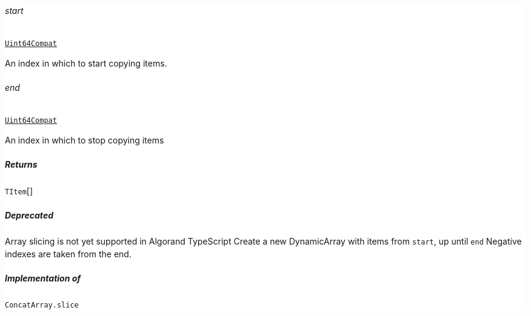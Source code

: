 ###### start

[`Uint64Compat`](/reference/algorand-typescript/api/index/type-aliases/uint64compat/)

An index in which to start copying items.

###### end

[`Uint64Compat`](/reference/algorand-typescript/api/index/type-aliases/uint64compat/)

An index in which to stop copying items

##### Returns

`TItem`[]

##### Deprecated

Array slicing is not yet supported in Algorand TypeScript
Create a new DynamicArray with items from `start`, up until `end`
Negative indexes are taken from the end.

##### Implementation of

`ConcatArray.slice`
